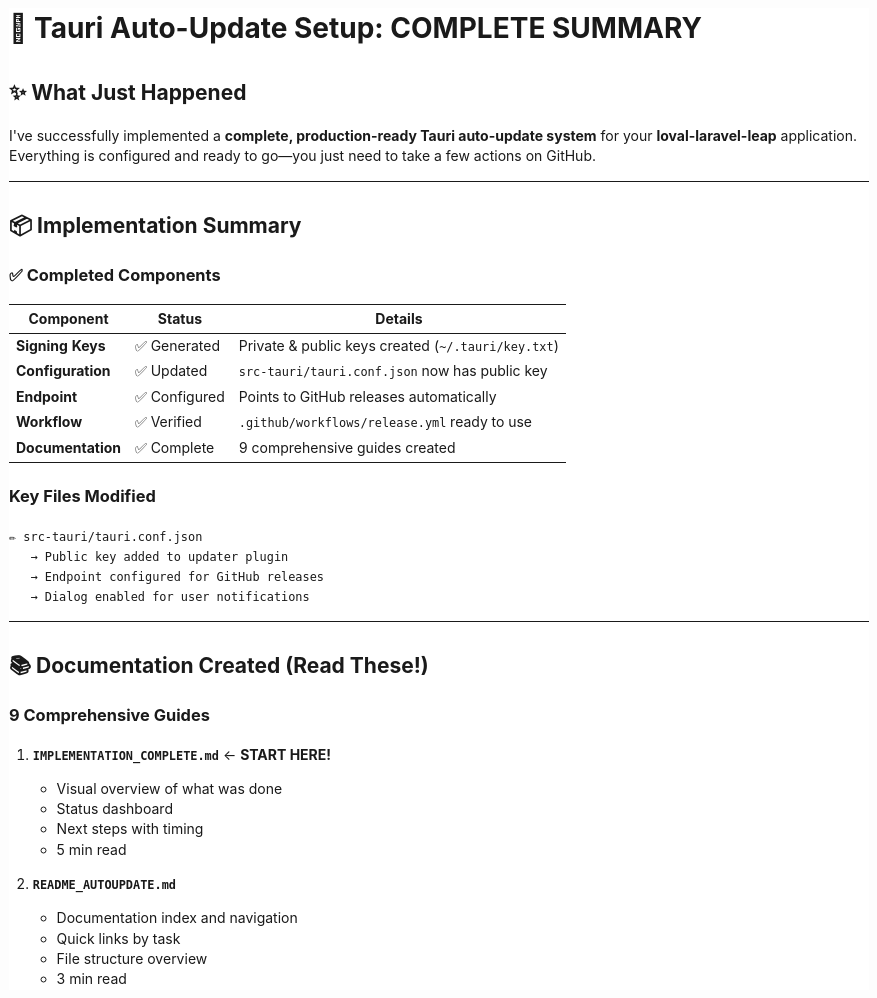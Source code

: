 # 🚀 Tauri Auto-Update Setup: COMPLETE SUMMARY

## ✨ What Just Happened

I've successfully implemented a **complete, production-ready Tauri auto-update system** for your **loval-laravel-leap** application. Everything is configured and ready to go—you just need to take a few actions on GitHub.

---

## 📦 Implementation Summary

### ✅ Completed Components

| Component | Status | Details |
|-----------|--------|---------|
| **Signing Keys** | ✅ Generated | Private & public keys created (`~/.tauri/key.txt`) |
| **Configuration** | ✅ Updated | `src-tauri/tauri.conf.json` now has public key |
| **Endpoint** | ✅ Configured | Points to GitHub releases automatically |
| **Workflow** | ✅ Verified | `.github/workflows/release.yml` ready to use |
| **Documentation** | ✅ Complete | 9 comprehensive guides created |

### Key Files Modified
```
✏️ src-tauri/tauri.conf.json
   → Public key added to updater plugin
   → Endpoint configured for GitHub releases
   → Dialog enabled for user notifications
```

---

## 📚 Documentation Created (Read These!)

### 9 Comprehensive Guides

1. **`IMPLEMENTATION_COMPLETE.md`** ← **START HERE!**
   - Visual overview of what was done
   - Status dashboard
   - Next steps with timing
   - 5 min read

2. **`README_AUTOUPDATE.md`**
   - Documentation index and navigation
   - Quick links by task
   - File structure overview
   - 3 min read
